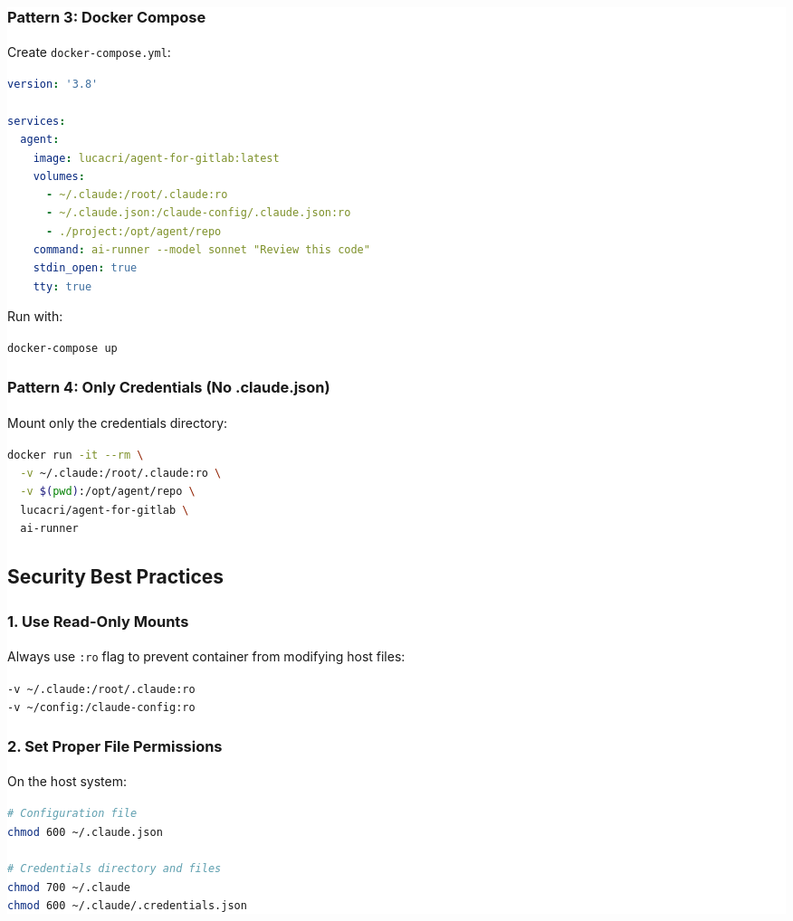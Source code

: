 ### Pattern 3: Docker Compose

Create `docker-compose.yml`:

```yaml
version: '3.8'

services:
  agent:
    image: lucacri/agent-for-gitlab:latest
    volumes:
      - ~/.claude:/root/.claude:ro
      - ~/.claude.json:/claude-config/.claude.json:ro
      - ./project:/opt/agent/repo
    command: ai-runner --model sonnet "Review this code"
    stdin_open: true
    tty: true
```

Run with:

```bash
docker-compose up
```

### Pattern 4: Only Credentials (No .claude.json)

Mount only the credentials directory:

```bash
docker run -it --rm \
  -v ~/.claude:/root/.claude:ro \
  -v $(pwd):/opt/agent/repo \
  lucacri/agent-for-gitlab \
  ai-runner
```

## Security Best Practices

### 1. Use Read-Only Mounts

Always use `:ro` flag to prevent container from modifying host files:

```bash
-v ~/.claude:/root/.claude:ro
-v ~/config:/claude-config:ro
```

### 2. Set Proper File Permissions

On the host system:

```bash
# Configuration file
chmod 600 ~/.claude.json

# Credentials directory and files
chmod 700 ~/.claude
chmod 600 ~/.claude/.credentials.json
```

